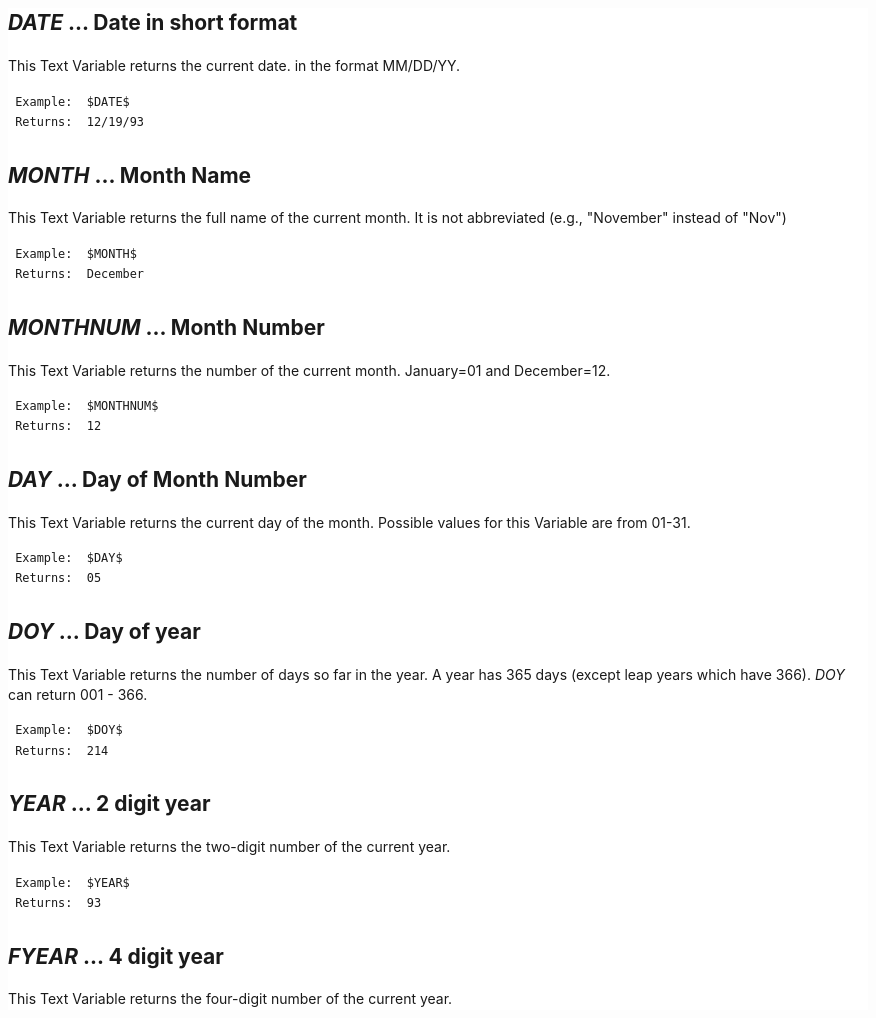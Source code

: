 $DATE$ ... Date in short format
-------------------------------
This Text Variable returns the current date. in the format MM/DD/YY.

     Example:  $DATE$
     Returns:  12/19/93



$MONTH$ ... Month Name
----------------------
This Text Variable returns the full name of the current month.  It is not
abbreviated (e.g., "November" instead of "Nov")

     Example:  $MONTH$
     Returns:  December



$MONTHNUM$ ... Month Number
---------------------------
This Text Variable returns the number of the current month.  January=01
and December=12.

     Example:  $MONTHNUM$
     Returns:  12



$DAY$ ... Day of Month Number
-----------------------------
This Text Variable returns the current day of the month.  Possible values
for this Variable are from 01-31.

     Example:  $DAY$
     Returns:  05



$DOY$ ... Day of year
---------------------
This Text Variable returns the number of days so far in the year.  A year
has 365 days (except leap years which have 366).  $DOY$ can return 001 -
366.

     Example:  $DOY$
     Returns:  214



$YEAR$ ... 2 digit year
-----------------------
This Text Variable returns the two-digit number of the current year.

     Example:  $YEAR$
     Returns:  93



$FYEAR$ ... 4 digit year
------------------------
This Text Variable returns the four-digit number of the current year.
